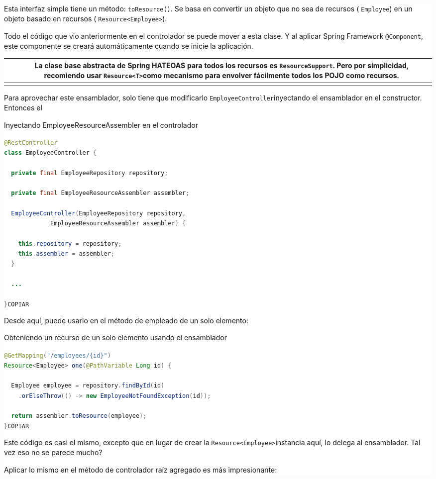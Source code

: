 Esta interfaz simple tiene un método: `toResource()`. Se basa en convertir un objeto que no sea de recursos ( `Employee`) en un objeto basado en recursos ( `Resource<Employee>`).

Todo el código que vio anteriormente en el controlador se puede mover a esta clase. Y al aplicar Spring Framework `@Component`, este componente se creará automáticamente cuando se inicie la aplicación.

|      | La clase base abstracta de Spring HATEOAS para todos los recursos es `ResourceSupport`. Pero por simplicidad, recomiendo usar `Resource<T>`como mecanismo para envolver fácilmente todos los POJO como recursos. |
| ---- | ------------------------------------------------------------ |
|      |                                                              |

Para aprovechar este ensamblador, solo tiene que modificarlo `EmployeeController`inyectando el ensamblador en el constructor. Entonces el

Inyectando EmployeeResourceAssembler en el controlador

```java
@RestController
class EmployeeController {

  private final EmployeeRepository repository;

  private final EmployeeResourceAssembler assembler;

  EmployeeController(EmployeeRepository repository,
             EmployeeResourceAssembler assembler) {

    this.repository = repository;
    this.assembler = assembler;
  }

  ...

}COPIAR
```

Desde aquí, puede usarlo en el método de empleado de un solo elemento:

Obteniendo un recurso de un solo elemento usando el ensamblador

```java
@GetMapping("/employees/{id}")
Resource<Employee> one(@PathVariable Long id) {

  Employee employee = repository.findById(id)
    .orElseThrow(() -> new EmployeeNotFoundException(id));

  return assembler.toResource(employee);
}COPIAR
```

Este código es casi el mismo, excepto que en lugar de crear la `Resource<Employee>`instancia aquí, lo delega al ensamblador. Tal vez eso no se parece mucho?

Aplicar lo mismo en el método de controlador raíz agregado es más impresionante:
